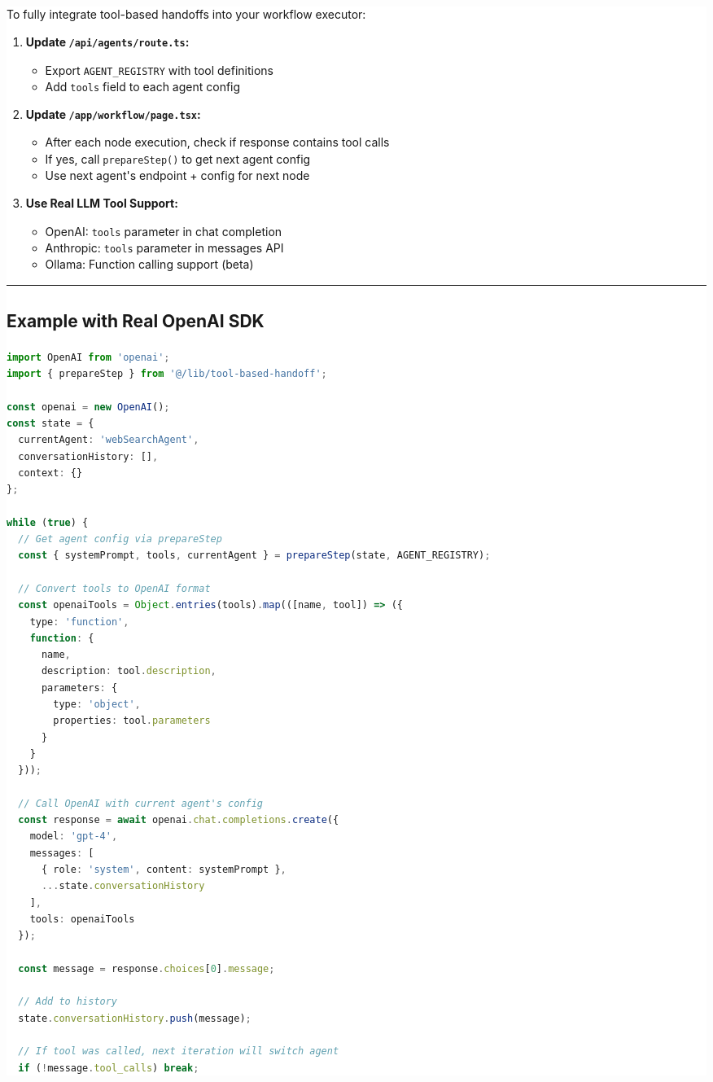 To fully integrate tool-based handoffs into your workflow executor:

1. **Update `/api/agents/route.ts`:**
   - Export `AGENT_REGISTRY` with tool definitions
   - Add `tools` field to each agent config

2. **Update `/app/workflow/page.tsx`:**
   - After each node execution, check if response contains tool calls
   - If yes, call `prepareStep()` to get next agent config
   - Use next agent's endpoint + config for next node

3. **Use Real LLM Tool Support:**
   - OpenAI: `tools` parameter in chat completion
   - Anthropic: `tools` parameter in messages API
   - Ollama: Function calling support (beta)

---

## **Example with Real OpenAI SDK**

```typescript
import OpenAI from 'openai';
import { prepareStep } from '@/lib/tool-based-handoff';

const openai = new OpenAI();
const state = {
  currentAgent: 'webSearchAgent',
  conversationHistory: [],
  context: {}
};

while (true) {
  // Get agent config via prepareStep
  const { systemPrompt, tools, currentAgent } = prepareStep(state, AGENT_REGISTRY);
  
  // Convert tools to OpenAI format
  const openaiTools = Object.entries(tools).map(([name, tool]) => ({
    type: 'function',
    function: {
      name,
      description: tool.description,
      parameters: {
        type: 'object',
        properties: tool.parameters
      }
    }
  }));
  
  // Call OpenAI with current agent's config
  const response = await openai.chat.completions.create({
    model: 'gpt-4',
    messages: [
      { role: 'system', content: systemPrompt },
      ...state.conversationHistory
    ],
    tools: openaiTools
  });
  
  const message = response.choices[0].message;
  
  // Add to history
  state.conversationHistory.push(message);
  
  // If tool was called, next iteration will switch agent
  if (!message.tool_calls) break;
```